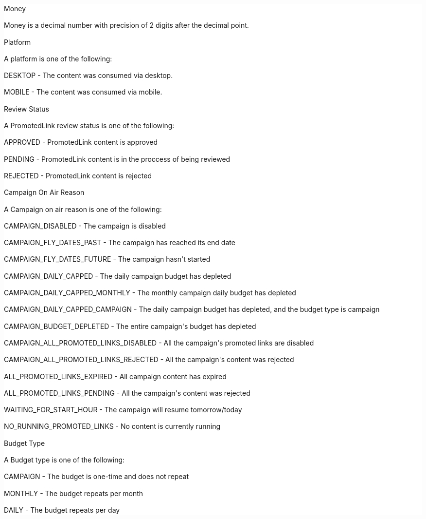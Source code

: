 
Money

Money is a decimal number with precision of 2 digits after the decimal point.


Platform

A platform is one of the following:

DESKTOP - The content was consumed via desktop.

MOBILE - The content was consumed via mobile.


Review Status

A PromotedLink review status is one of the following:

APPROVED - PromotedLink content is approved

PENDING - PromotedLink content is in the proccess of being reviewed

REJECTED - PromotedLink content is rejected


Campaign On Air Reason

A Campaign on air reason is one of the following:

CAMPAIGN_DISABLED - The campaign is disabled

CAMPAIGN_FLY_DATES_PAST - The campaign has reached its end date

CAMPAIGN_FLY_DATES_FUTURE - The campaign hasn't started

CAMPAIGN_DAILY_CAPPED - The daily campaign budget has depleted

CAMPAIGN_DAILY_CAPPED_MONTHLY - The monthly campaign daily budget has depleted

CAMPAIGN_DAILY_CAPPED_CAMPAIGN - The daily campaign budget has depleted, and the budget type is campaign

CAMPAIGN_BUDGET_DEPLETED - The entire campaign's budget has depleted

CAMPAIGN_ALL_PROMOTED_LINKS_DISABLED - All the campaign's promoted links are disabled

CAMPAIGN_ALL_PROMOTED_LINKS_REJECTED - All the campaign's content was rejected

ALL_PROMOTED_LINKS_EXPIRED - All campaign content has expired

ALL_PROMOTED_LINKS_PENDING - All the campaign's content was rejected

WAITING_FOR_START_HOUR - The campaign will resume tomorrow/today

NO_RUNNING_PROMOTED_LINKS - No content is currently running


Budget Type

A Budget type is one of the following:

CAMPAIGN - The budget is one-time and does not repeat

MONTHLY - The budget repeats per month

DAILY - The budget repeats per day
